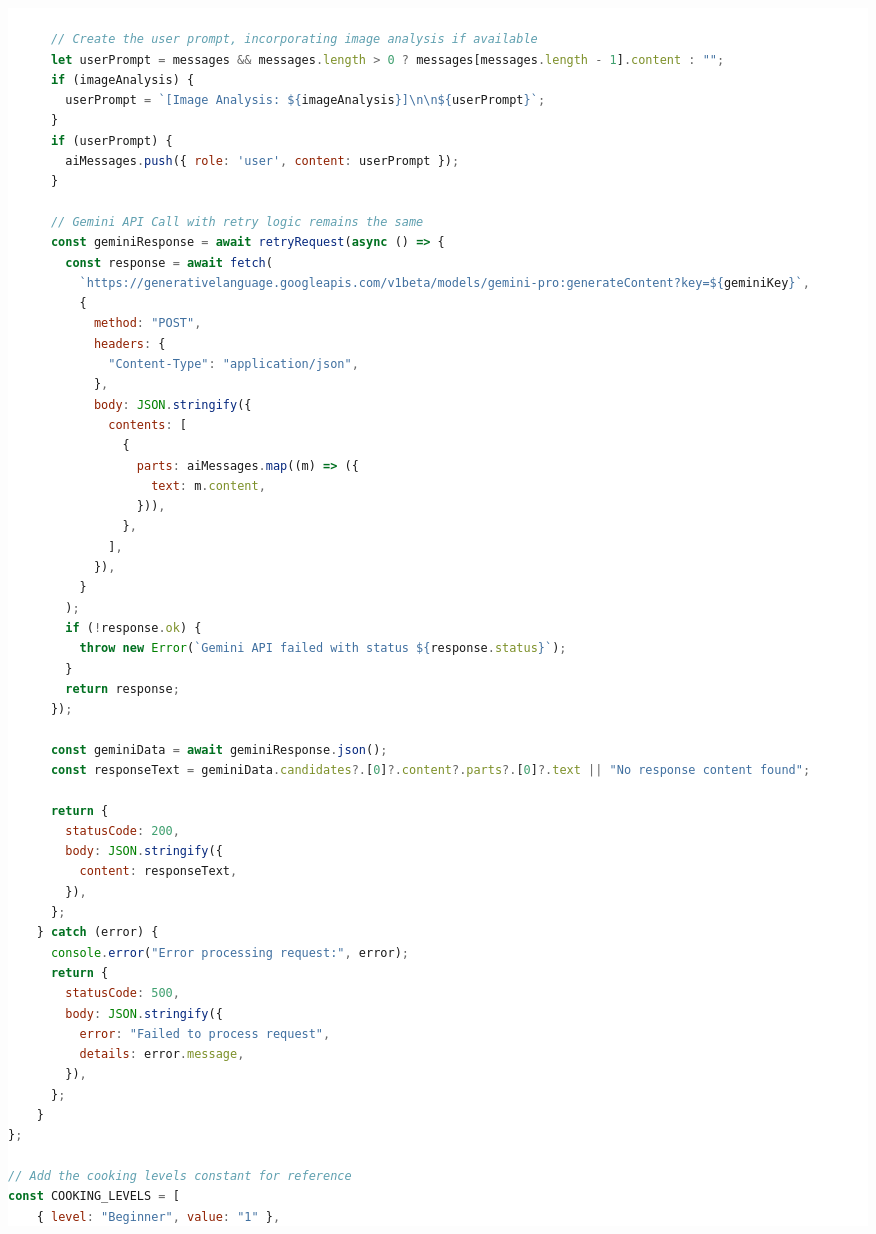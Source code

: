 ```js

      // Create the user prompt, incorporating image analysis if available
      let userPrompt = messages && messages.length > 0 ? messages[messages.length - 1].content : "";
      if (imageAnalysis) {
        userPrompt = `[Image Analysis: ${imageAnalysis}]\n\n${userPrompt}`;
      }
      if (userPrompt) {
        aiMessages.push({ role: 'user', content: userPrompt });
      }

      // Gemini API Call with retry logic remains the same
      const geminiResponse = await retryRequest(async () => {
        const response = await fetch(
          `https://generativelanguage.googleapis.com/v1beta/models/gemini-pro:generateContent?key=${geminiKey}`,
          {
            method: "POST",
            headers: {
              "Content-Type": "application/json",
            },
            body: JSON.stringify({
              contents: [
                {
                  parts: aiMessages.map((m) => ({
                    text: m.content,
                  })),
                },
              ],
            }),
          }
        );
        if (!response.ok) {
          throw new Error(`Gemini API failed with status ${response.status}`);
        }
        return response;
      });

      const geminiData = await geminiResponse.json();
      const responseText = geminiData.candidates?.[0]?.content?.parts?.[0]?.text || "No response content found";

      return {
        statusCode: 200,
        body: JSON.stringify({
          content: responseText,
        }),
      };
    } catch (error) {
      console.error("Error processing request:", error);
      return {
        statusCode: 500,
        body: JSON.stringify({
          error: "Failed to process request",
          details: error.message,
        }),
      };
    }
};

// Add the cooking levels constant for reference
const COOKING_LEVELS = [
    { level: "Beginner", value: "1" },
```